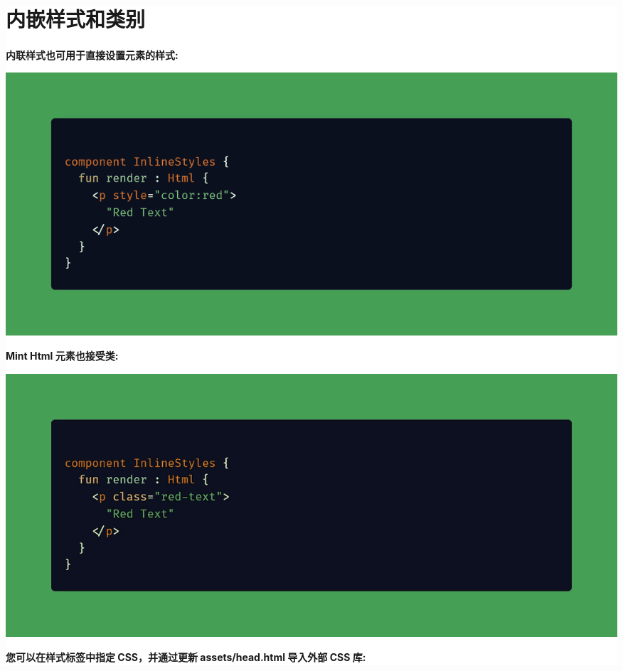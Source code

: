 
# ****内嵌样式和类别****

****内联样式也可用于直接设置元素的样式:****

****![](img/63e1475dd145ee49011a60a02bc72167.png)****

****Mint Html 元素也接受类:****

****![](img/0bcb88960b46fd0167e8227429e71989.png)****

****您可以在样式标签中指定 CSS，并通过更新 assets/head.html 导入外部 CSS 库:****
